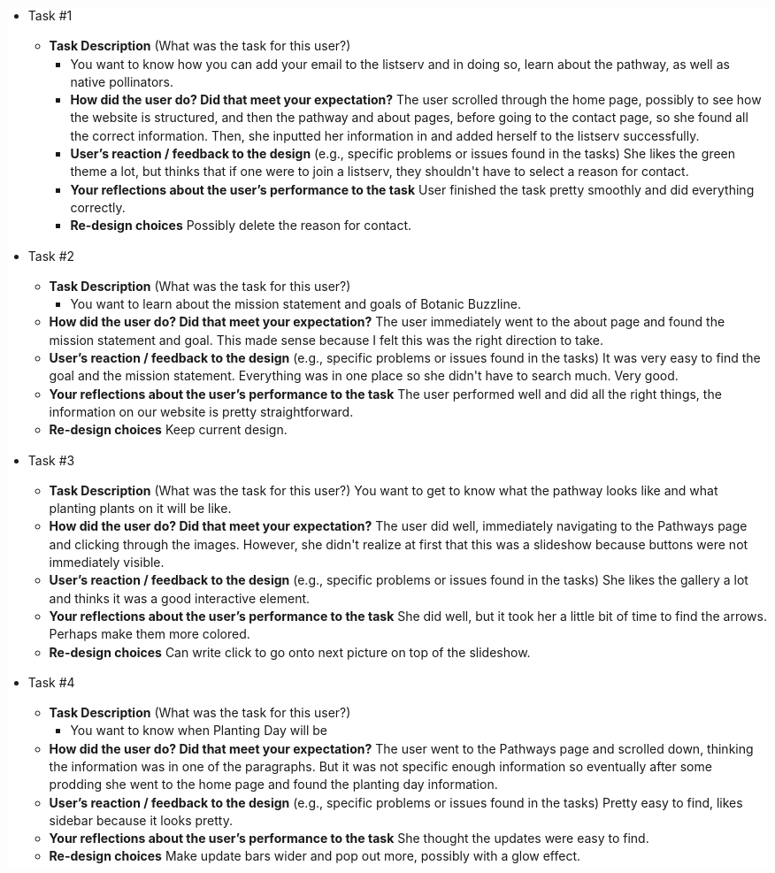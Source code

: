 - Task #1
  - **Task Description** (What was the task for this user?)
    - You want to know how you can add your email to the listserv and in doing so, learn about the pathway, as well as native pollinators.
    - **How did the user do? Did that meet your expectation?**
    The user scrolled through the home page, possibly to see how the website is structured, and then the pathway and about pages, before going to the contact page, so she found all the correct information. Then, she inputted her information in and added herself to the listserv successfully.
    - **User’s reaction / feedback to the design** (e.g., specific problems or issues found in the tasks)
    She likes the green theme a lot, but thinks that if one were to join a listserv, they shouldn't have to select a reason for contact.
    - **Your reflections about the user’s performance to the task**
    User finished the task pretty smoothly and did everything correctly.
    - **Re-design choices**
    Possibly delete the reason for contact.

- Task #2
  - **Task Description** (What was the task for this user?)
    - You want to learn about the mission statement and goals of Botanic Buzzline.
  - **How did the user do? Did that meet your expectation?**
    The user immediately went to the about page and found the mission statement and goal. This made sense because I felt this was the right direction to take.
  - **User’s reaction / feedback to the design** (e.g., specific problems or issues found in the tasks)
    It was very easy to find the goal and the mission statement. Everything was in one place so she didn't have to search much. Very good.
  - **Your reflections about the user’s performance to the task**
    The user performed well and did all the right things, the information on our website is pretty straightforward.
  - **Re-design choices**
    Keep current design.


- Task #3
  - **Task Description** (What was the task for this user?)
    You want to get to know what the pathway looks like and what planting plants on it will be like.
  - **How did the user do? Did that meet your expectation?**
    The user did well, immediately navigating to the Pathways page and clicking through the images. However, she didn't realize at first that this was a slideshow because buttons were not immediately visible.
  - **User’s reaction / feedback to the design** (e.g., specific problems or issues found in the tasks)
    She likes the gallery a lot and thinks it was a good interactive element.
  - **Your reflections about the user’s performance to the task**
    She did well, but it took her a little bit of time to find the arrows. Perhaps make them more colored.
  - **Re-design choices**
    Can write click to go onto next picture on top of the slideshow.

- Task #4
  - **Task Description** (What was the task for this user?)
    - You want to know when Planting Day will be
  - **How did the user do? Did that meet your expectation?**
    The user went to the Pathways page and scrolled down, thinking the information was in one of the paragraphs. But it was not specific enough information so eventually after some prodding she went to the home page and found the planting day information.
  - **User’s reaction / feedback to the design** (e.g., specific problems or issues found in the tasks)
    Pretty easy to find, likes sidebar because it looks pretty.
  - **Your reflections about the user’s performance to the task**
    She thought the updates were easy to find.
  - **Re-design choices**
    Make update bars wider and pop out more, possibly with a glow effect.
